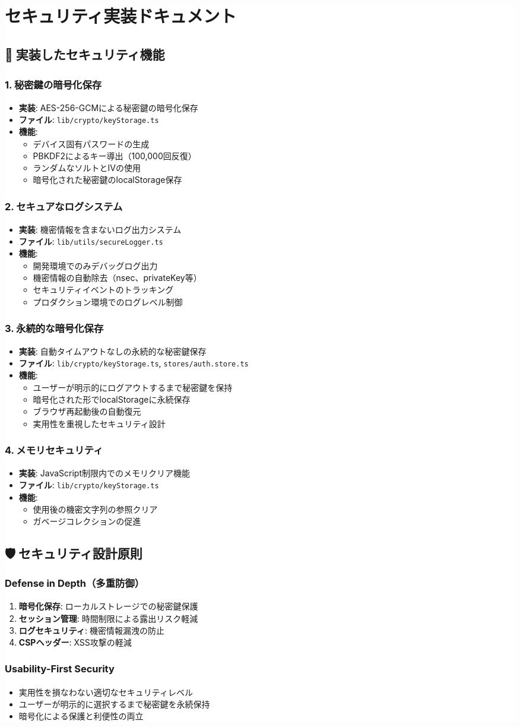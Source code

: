 # セキュリティ実装ドキュメント

## 🔐 実装したセキュリティ機能

### 1. 秘密鍵の暗号化保存
- **実装**: AES-256-GCMによる秘密鍵の暗号化保存
- **ファイル**: `lib/crypto/keyStorage.ts`
- **機能**:
  - デバイス固有パスワードの生成
  - PBKDF2によるキー導出（100,000回反復）
  - ランダムなソルトとIVの使用
  - 暗号化された秘密鍵のlocalStorage保存

### 2. セキュアなログシステム
- **実装**: 機密情報を含まないログ出力システム
- **ファイル**: `lib/utils/secureLogger.ts`
- **機能**:
  - 開発環境でのみデバッグログ出力
  - 機密情報の自動除去（nsec、privateKey等）
  - セキュリティイベントのトラッキング
  - プロダクション環境でのログレベル制御

### 3. 永続的な暗号化保存
- **実装**: 自動タイムアウトなしの永続的な秘密鍵保存
- **ファイル**: `lib/crypto/keyStorage.ts`, `stores/auth.store.ts`
- **機能**:
  - ユーザーが明示的にログアウトするまで秘密鍵を保持
  - 暗号化された形でlocalStorageに永続保存
  - ブラウザ再起動後の自動復元
  - 実用性を重視したセキュリティ設計

### 4. メモリセキュリティ
- **実装**: JavaScript制限内でのメモリクリア機能
- **ファイル**: `lib/crypto/keyStorage.ts`
- **機能**:
  - 使用後の機密文字列の参照クリア
  - ガベージコレクションの促進

## 🛡️ セキュリティ設計原則

### Defense in Depth（多重防御）
1. **暗号化保存**: ローカルストレージでの秘密鍵保護
2. **セッション管理**: 時間制限による露出リスク軽減
3. **ログセキュリティ**: 機密情報漏洩の防止
4. **CSPヘッダー**: XSS攻撃の軽減

### Usability-First Security
- 実用性を損なわない適切なセキュリティレベル
- ユーザーが明示的に選択するまで秘密鍵を永続保持
- 暗号化による保護と利便性の両立

